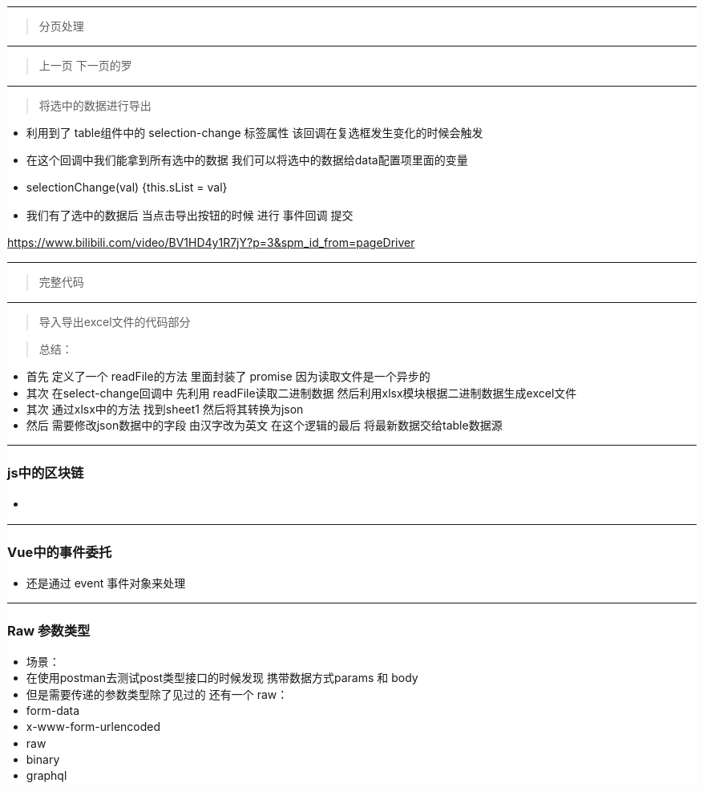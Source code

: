 
------------------

> 分页处理


------------------

> 上一页 下一页的罗


------------------

> 将选中的数据进行导出
- 利用到了 table组件中的 selection-change 标签属性 该回调在复选框发生变化的时候会触发
- 在这个回调中我们能拿到所有选中的数据 我们可以将选中的数据给data配置项里面的变量
- selectionChange(val) {this.sList = val}

- 我们有了选中的数据后 当点击导出按钮的时候 进行 事件回调 提交


https://www.bilibili.com/video/BV1HD4y1R7jY?p=3&spm_id_from=pageDriver

------------------

> 完整代码


------------------

> 导入导出excel文件的代码部分


> 总结：
- 首先 定义了一个 readFile的方法 里面封装了 promise 因为读取文件是一个异步的
- 其次 在select-change回调中 先利用 readFile读取二进制数据 然后利用xlsx模块根据二进制数据生成excel文件
- 其次 通过xlsx中的方法 找到sheet1 然后将其转换为json 
- 然后 需要修改json数据中的字段 由汉字改为英文 在这个逻辑的最后 将最新数据交给table数据源

------------------

### js中的区块链
- 

------------------

### Vue中的事件委托
- 还是通过 event 事件对象来处理


------------------

### Raw 参数类型
- 场景：
- 在使用postman去测试post类型接口的时候发现 携带数据方式params 和 body
- 但是需要传递的参数类型除了见过的 还有一个 raw：
- form-data
- x-www-form-urlencoded
- raw
- binary
- graphql
